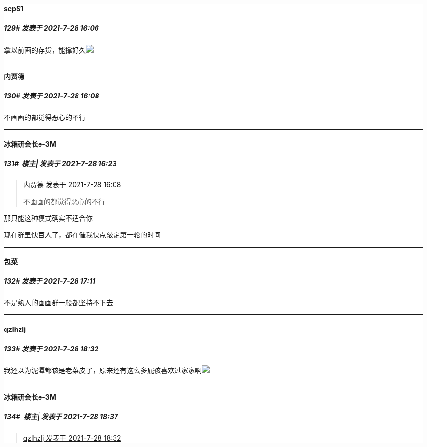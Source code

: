 ####  scpS1  
##### 129#       发表于 2021-7-28 16:06


拿以前画的存货，能撑好久<img src="https://static.saraba1st.com/image/smiley/face2017/065.png" referrerpolicy="no-referrer">


*****

####  内贾德  
##### 130#       发表于 2021-7-28 16:08


不画画的都觉得恶心的不行


*****

####  冰箱研会长e-3M  
##### 131#         楼主| 发表于 2021-7-28 16:23


<blockquote><a href="httphttps://bbs.saraba1st.com/2b/forum.php?mod=redirect&amp;goto=findpost&amp;pid=52132861&amp;ptid=2017660" target="_blank">内贾德 发表于 2021-7-28 16:08</a>

不画画的都觉得恶心的不行</blockquote>
那只能这种模式确实不适合你

现在群里快百人了，都在催我快点敲定第一轮的时间


*****

####  包菜  
##### 132#       发表于 2021-7-28 17:11


不是熟人的画画群一般都坚持不下去


*****

####  qzlhzlj  
##### 133#       发表于 2021-7-28 18:32


我还以为泥潭都该是老菜皮了，原来还有这么多屁孩喜欢过家家啊<img src="https://static.saraba1st.com/image/smiley/face2017/067.png" referrerpolicy="no-referrer">


*****

####  冰箱研会长e-3M  
##### 134#         楼主| 发表于 2021-7-28 18:37


<blockquote><a href="httphttps://bbs.saraba1st.com/2b/forum.php?mod=redirect&amp;goto=findpost&amp;pid=52134979&amp;ptid=2017660" target="_blank">qzlhzlj 发表于 2021-7-28 18:32</a>
